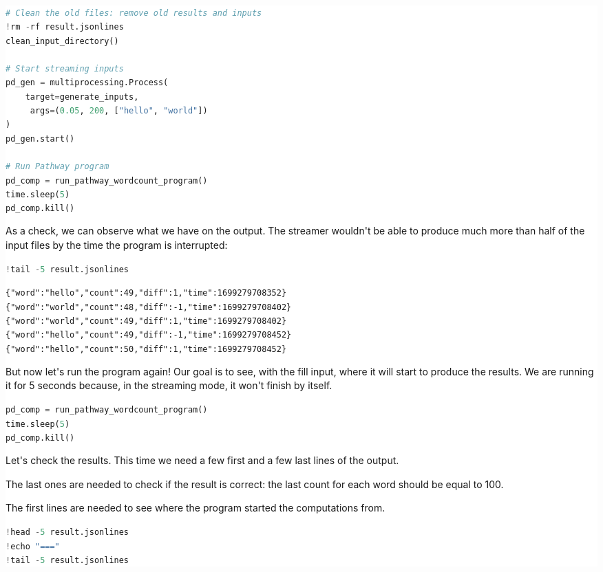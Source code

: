 
```python
# Clean the old files: remove old results and inputs
!rm -rf result.jsonlines
clean_input_directory()

# Start streaming inputs
pd_gen = multiprocessing.Process(
    target=generate_inputs,
     args=(0.05, 200, ["hello", "world"])
)
pd_gen.start()

# Run Pathway program
pd_comp = run_pathway_wordcount_program()
time.sleep(5)
pd_comp.kill()
```

As a check, we can observe what we have on the output. The streamer wouldn't be able to produce much more than half of the input files by the time the program is interrupted:


```python
!tail -5 result.jsonlines
```

    {"word":"hello","count":49,"diff":1,"time":1699279708352}
    {"word":"world","count":48,"diff":-1,"time":1699279708402}
    {"word":"world","count":49,"diff":1,"time":1699279708402}
    {"word":"hello","count":49,"diff":-1,"time":1699279708452}
    {"word":"hello","count":50,"diff":1,"time":1699279708452}


But now let's run the program again! Our goal is to see, with the fill input, where it will start to produce the results. We are running it for 5 seconds because, in the streaming mode, it won't finish by itself.



```python
pd_comp = run_pathway_wordcount_program()
time.sleep(5)
pd_comp.kill()
```

Let's check the results. This time we need a few first and a few last lines of the output.

The last ones are needed to check if the result is correct: the last count for each word should be equal to 100.

The first lines are needed to see where the program started the computations from.


```python
!head -5 result.jsonlines
!echo "==="
!tail -5 result.jsonlines
```
